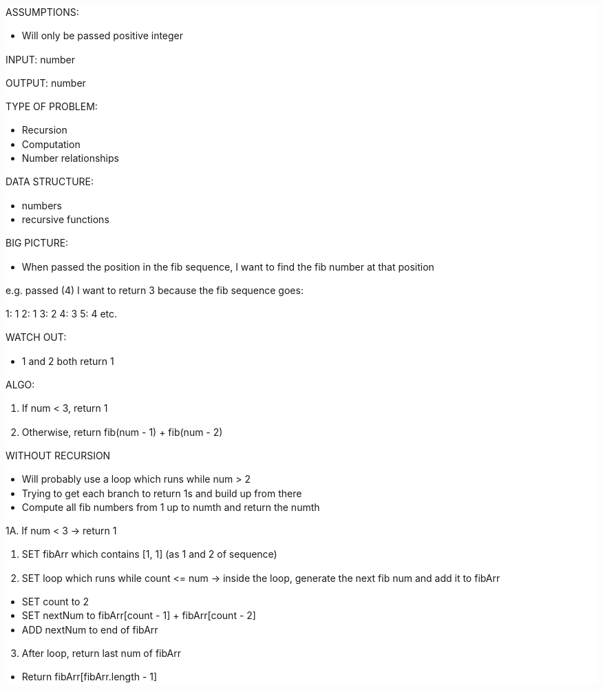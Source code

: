ASSUMPTIONS:
- Will only be passed positive integer

INPUT: number

OUTPUT: number

TYPE OF PROBLEM:
- Recursion 
- Computation 
- Number relationships 

DATA STRUCTURE:
- numbers
- recursive functions

BIG PICTURE:
- When passed the position in the fib sequence, I want to find the fib number at that position

e.g. passed (4) I want to return 3 because the fib sequence goes: 

1: 1
2: 1
3: 2
4: 3
5: 4 etc.

WATCH OUT:
- 1 and 2 both return 1

ALGO:
1. If num < 3, return 1

2. Otherwise, return fib(num - 1) + fib(num - 2)

WITHOUT RECURSION
- Will probably use a loop which runs while num > 2
- Trying to get each branch to return 1s and build up from there
- Compute all fib numbers from 1 up to numth and return the numth

1A. If num < 3 -> return 1

1. SET fibArr which contains [1, 1] (as 1 and 2 of sequence)

2. SET loop which runs while count <= num -> inside the loop, generate the next fib num and add it to fibArr
  - SET count to 2
  - SET nextNum to fibArr[count - 1] + fibArr[count - 2]
  - ADD nextNum to end of fibArr 

3. After loop, return last num of fibArr
  - Return fibArr[fibArr.length - 1]
